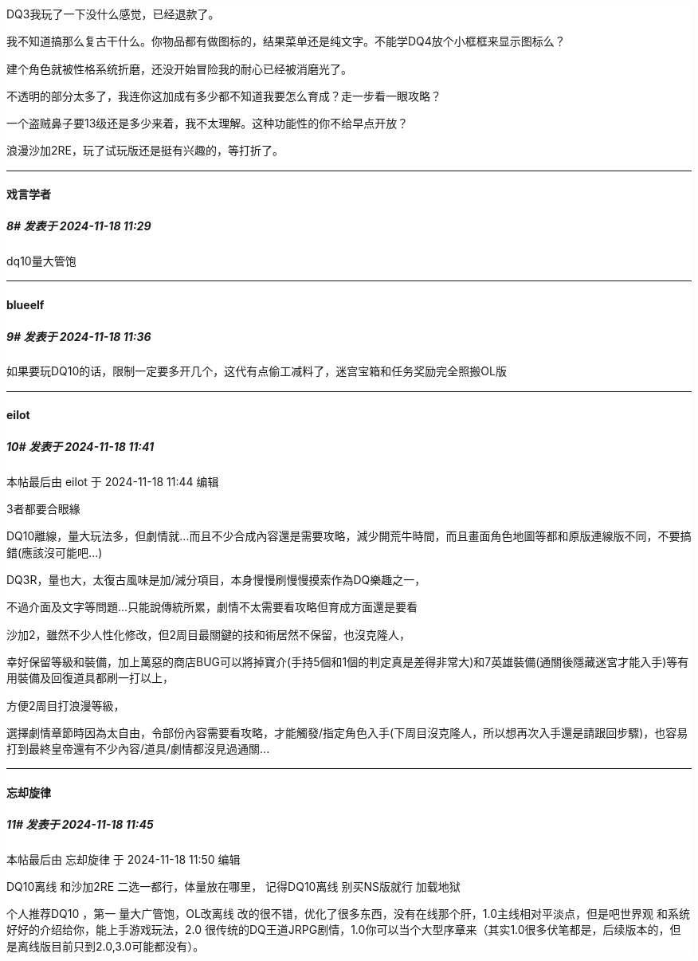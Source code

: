 DQ3我玩了一下没什么感觉，已经退款了。

我不知道搞那么复古干什么。你物品都有做图标的，结果菜单还是纯文字。不能学DQ4放个小框框来显示图标么？

建个角色就被性格系统折磨，还没开始冒险我的耐心已经被消磨光了。

不透明的部分太多了，我连你这加成有多少都不知道我要怎么育成？走一步看一眼攻略？

一个盗贼鼻子要13级还是多少来着，我不太理解。这种功能性的你不给早点开放？

浪漫沙加2RE，玩了试玩版还是挺有兴趣的，等打折了。

*****

####  戏言学者  
##### 8#       发表于 2024-11-18 11:29

dq10量大管饱

*****

####  blueelf  
##### 9#       发表于 2024-11-18 11:36

如果要玩DQ10的话，限制一定要多开几个，这代有点偷工减料了，迷宫宝箱和任务奖励完全照搬OL版

*****

####  eilot  
##### 10#       发表于 2024-11-18 11:41

 本帖最后由 eilot 于 2024-11-18 11:44 编辑 

3者都要合眼緣

DQ10離線，量大玩法多，但劇情就...而且不少合成內容還是需要攻略，減少開荒牛時間，而且畫面角色地圖等都和原版連線版不同，不要搞錯(應該沒可能吧...)

DQ3R，量也大，太復古風味是加/減分項目，本身慢慢刷慢慢摸索作為DQ樂趣之一，

不過介面及文字等問題...只能說傳統所累，劇情不太需要看攻略但育成方面還是要看

沙加2，雖然不少人性化修改，但2周目最關鍵的技和術居然不保留，也沒克隆人，

幸好保留等級和裝備，加上萬惡的商店BUG可以將掉寶介(手持5個和1個的判定真是差得非常大)和7英雄裝備(通關後隱藏迷宮才能入手)等有用裝備及回復道具都刷一打以上，

方便2周目打浪漫等級，

選擇劇情章節時因為太自由，令部份內容需要看攻略，才能觸發/指定角色入手(下周目沒克隆人，所以想再次入手還是請跟回步驟)，也容易打到最終皇帝還有不少內容/道具/劇情都沒見過通關...

*****

####  忘却旋律  
##### 11#       发表于 2024-11-18 11:45

 本帖最后由 忘却旋律 于 2024-11-18 11:50 编辑 

DQ10离线 和沙加2RE 二选一都行，体量放在哪里， 记得DQ10离线 别买NS版就行 加载地狱

个人推荐DQ10 ，第一 量大广管饱，OL改离线 改的很不错，优化了很多东西，没有在线那个肝，1.0主线相对平淡点，但是吧世界观 和系统好好的介绍给你，能上手游戏玩法，2.0 很传统的DQ王道JRPG剧情，1.0你可以当个大型序章来（其实1.0很多伏笔都是，后续版本的，但是离线版目前只到2.0,3.0可能都没有）。

